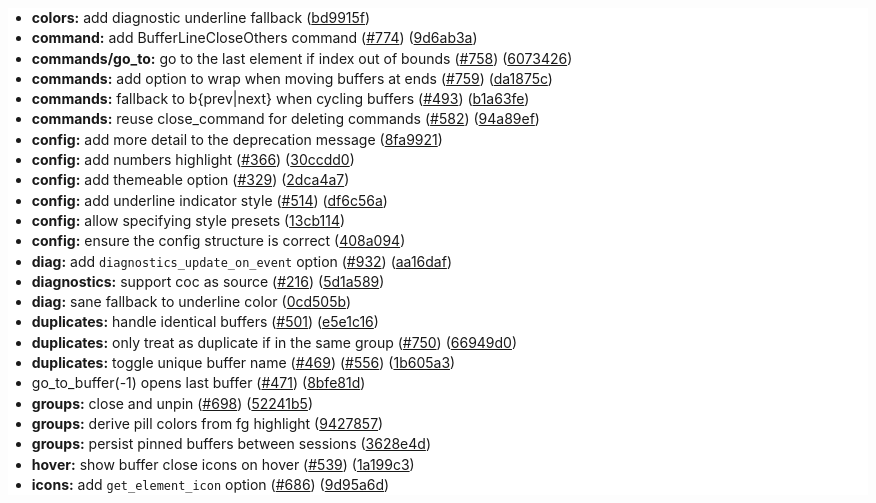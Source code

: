 * **colors:** add diagnostic underline fallback ([bd9915f](https://github.com/latipun7/bufferline.nvim/commit/bd9915fa13f53176fe3a4a943e3f95c7e4312e50))
* **command:** add BufferLineCloseOthers command ([#774](https://github.com/latipun7/bufferline.nvim/issues/774)) ([9d6ab3a](https://github.com/latipun7/bufferline.nvim/commit/9d6ab3a56ad71bed9929c7acd7620e827a073d25))
* **commands/go_to:** go to the last element if index out of bounds ([#758](https://github.com/latipun7/bufferline.nvim/issues/758)) ([6073426](https://github.com/latipun7/bufferline.nvim/commit/60734264a8655a7db3595159fb50076dc24c2f2c))
* **commands:** add option to wrap when moving buffers at ends ([#759](https://github.com/latipun7/bufferline.nvim/issues/759)) ([da1875c](https://github.com/latipun7/bufferline.nvim/commit/da1875c1eee9aa9b7e19cda5c70ed7d7702d5f06))
* **commands:** fallback to b{prev|next} when cycling buffers ([#493](https://github.com/latipun7/bufferline.nvim/issues/493)) ([b1a63fe](https://github.com/latipun7/bufferline.nvim/commit/b1a63fea34e630f73e84dff21d3c4b0097f6afd4))
* **commands:** reuse close_command for deleting commands ([#582](https://github.com/latipun7/bufferline.nvim/issues/582)) ([94a89ef](https://github.com/latipun7/bufferline.nvim/commit/94a89ef6198d9c489eb2138c635cdb4926ff74b2))
* **config:** add more detail to the deprecation message ([8fa9921](https://github.com/latipun7/bufferline.nvim/commit/8fa9921fe6878358c6f77f89e9941d20aafeccc8))
* **config:** add numbers highlight ([#366](https://github.com/latipun7/bufferline.nvim/issues/366)) ([30ccdd0](https://github.com/latipun7/bufferline.nvim/commit/30ccdd04eaa729a1c2921db70a40e7b97ef54087))
* **config:** add themeable option ([#329](https://github.com/latipun7/bufferline.nvim/issues/329)) ([2dca4a7](https://github.com/latipun7/bufferline.nvim/commit/2dca4a752dbd51b0ecb05da20933c76cc26efac8))
* **config:** add underline indicator style ([#514](https://github.com/latipun7/bufferline.nvim/issues/514)) ([df6c56a](https://github.com/latipun7/bufferline.nvim/commit/df6c56a2f275f3796ad9fbd7ce7a97bbece9b86d))
* **config:** allow specifying style presets ([13cb114](https://github.com/latipun7/bufferline.nvim/commit/13cb114e91c17238aaa271746aaeb8e967f350a2))
* **config:** ensure the config structure is correct ([408a094](https://github.com/latipun7/bufferline.nvim/commit/408a0945ddf264ccdf59fc6a5fa59507a0ff063b))
* **diag:** add `diagnostics_update_on_event` option ([#932](https://github.com/latipun7/bufferline.nvim/issues/932)) ([aa16daf](https://github.com/latipun7/bufferline.nvim/commit/aa16dafdc642594c7ade7e88d31a6119feb189d6))
* **diagnostics:** support coc as source ([#216](https://github.com/latipun7/bufferline.nvim/issues/216)) ([5d1a589](https://github.com/latipun7/bufferline.nvim/commit/5d1a589b9c1ebcf8f167ae30455c49eafa8e3e3c))
* **diag:** sane fallback to underline color ([0cd505b](https://github.com/latipun7/bufferline.nvim/commit/0cd505b333151e883cdd854539e5eae0e4f3e339))
* **duplicates:** handle identical buffers ([#501](https://github.com/latipun7/bufferline.nvim/issues/501)) ([e5e1c16](https://github.com/latipun7/bufferline.nvim/commit/e5e1c16f11a0715df0ab4e7c73f0174e89e2e383))
* **duplicates:** only treat as duplicate if in the same group ([#750](https://github.com/latipun7/bufferline.nvim/issues/750)) ([66949d0](https://github.com/latipun7/bufferline.nvim/commit/66949d0468b311e37fa815713c0c330e4da34243))
* **duplicates:** toggle unique buffer name ([#469](https://github.com/latipun7/bufferline.nvim/issues/469)) ([#556](https://github.com/latipun7/bufferline.nvim/issues/556)) ([1b605a3](https://github.com/latipun7/bufferline.nvim/commit/1b605a34e9cd596f796a8ac80d207d32010e1821))
* go_to_buffer(-1) opens last buffer ([#471](https://github.com/latipun7/bufferline.nvim/issues/471)) ([8bfe81d](https://github.com/latipun7/bufferline.nvim/commit/8bfe81da99984de947ad27d23e32352b5b9a4416))
* **groups:** close and unpin ([#698](https://github.com/latipun7/bufferline.nvim/issues/698)) ([52241b5](https://github.com/latipun7/bufferline.nvim/commit/52241b57ed41c2283020c6c79ef48fc7cd808bea))
* **groups:** derive pill colors from fg highlight ([9427857](https://github.com/latipun7/bufferline.nvim/commit/9427857e2fdc8127df3bc66ab1338a8ebb549e71))
* **groups:** persist pinned buffers between sessions ([3628e4d](https://github.com/latipun7/bufferline.nvim/commit/3628e4d32dccd3ecb4bfee9d65bfcbab96ee8b72))
* **hover:** show buffer close icons on hover ([#539](https://github.com/latipun7/bufferline.nvim/issues/539)) ([1a199c3](https://github.com/latipun7/bufferline.nvim/commit/1a199c306e6f44bfbf54108503abb0a2d33d7bf5))
* **icons:** add `get_element_icon` option ([#686](https://github.com/latipun7/bufferline.nvim/issues/686)) ([9d95a6d](https://github.com/latipun7/bufferline.nvim/commit/9d95a6de91d83a7dd8559d2897082e89a85d5814))